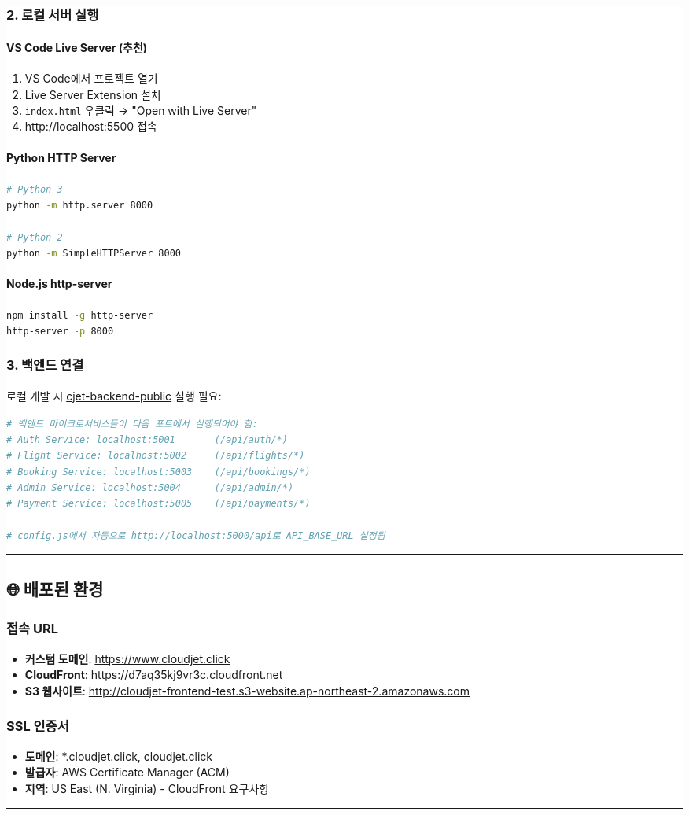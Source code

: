### **2. 로컬 서버 실행**

#### **VS Code Live Server (추천)**
1. VS Code에서 프로젝트 열기
2. Live Server Extension 설치
3. `index.html` 우클릭 → "Open with Live Server"
4. http://localhost:5500 접속

#### **Python HTTP Server**
```bash
# Python 3
python -m http.server 8000

# Python 2
python -m SimpleHTTPServer 8000
```

#### **Node.js http-server**
```bash
npm install -g http-server
http-server -p 8000
```

### **3. 백엔드 연결**
로컬 개발 시 [cjet-backend-public](https://github.com/Cloud-Jet/cjet-backend-public) 실행 필요:
```bash
# 백엔드 마이크로서비스들이 다음 포트에서 실행되어야 함:
# Auth Service: localhost:5001       (/api/auth/*)
# Flight Service: localhost:5002     (/api/flights/*)
# Booking Service: localhost:5003    (/api/bookings/*)
# Admin Service: localhost:5004      (/api/admin/*)
# Payment Service: localhost:5005    (/api/payments/*)

# config.js에서 자동으로 http://localhost:5000/api로 API_BASE_URL 설정됨
```

---

## 🌐 **배포된 환경**

### **접속 URL**
- **커스텀 도메인**: https://www.cloudjet.click
- **CloudFront**: https://d7aq35kj9vr3c.cloudfront.net
- **S3 웹사이트**: http://cloudjet-frontend-test.s3-website.ap-northeast-2.amazonaws.com

### **SSL 인증서**
- **도메인**: *.cloudjet.click, cloudjet.click
- **발급자**: AWS Certificate Manager (ACM)
- **지역**: US East (N. Virginia) - CloudFront 요구사항

---
